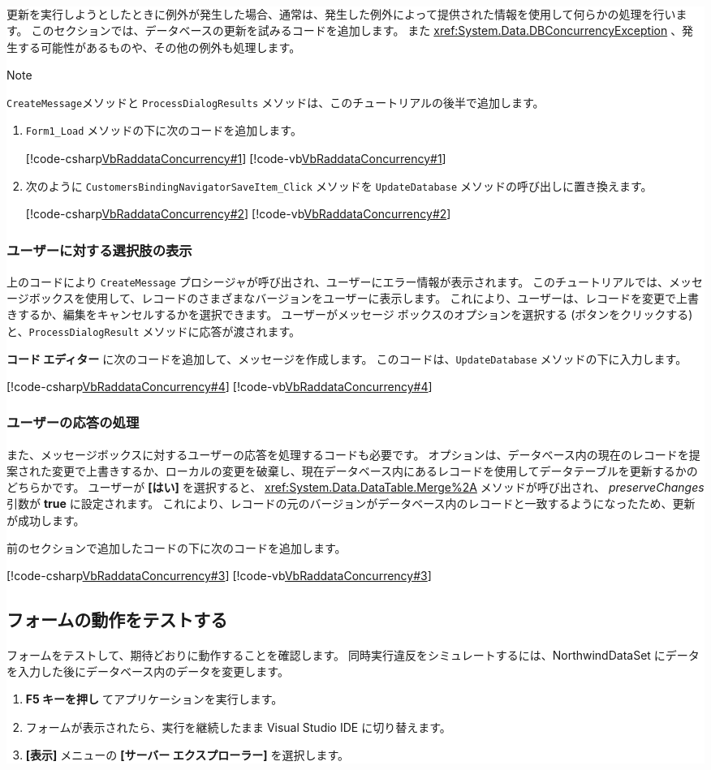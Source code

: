 更新を実行しようとしたときに例外が発生した場合、通常は、発生した例外によって提供された情報を使用して何らかの処理を行います。 このセクションでは、データベースの更新を試みるコードを追加します。 また <xref:System.Data.DBConcurrencyException> 、発生する可能性があるものや、その他の例外も処理します。

> [!NOTE]
> `CreateMessage`メソッドと `ProcessDialogResults` メソッドは、このチュートリアルの後半で追加します。

1. `Form1_Load` メソッドの下に次のコードを追加します。

   [!code-csharp[VbRaddataConcurrency#1](../data-tools/codesnippet/CSharp/handle-a-concurrency-exception_1.cs)]
   [!code-vb[VbRaddataConcurrency#1](../data-tools/codesnippet/VisualBasic/handle-a-concurrency-exception_1.vb)]

2. 次のように `CustomersBindingNavigatorSaveItem_Click` メソッドを `UpdateDatabase` メソッドの呼び出しに置き換えます。

   [!code-csharp[VbRaddataConcurrency#2](../data-tools/codesnippet/CSharp/handle-a-concurrency-exception_2.cs)]
   [!code-vb[VbRaddataConcurrency#2](../data-tools/codesnippet/VisualBasic/handle-a-concurrency-exception_2.vb)]

### <a name="display-choices-to-the-user"></a>ユーザーに対する選択肢の表示

上のコードにより `CreateMessage` プロシージャが呼び出され、ユーザーにエラー情報が表示されます。 このチュートリアルでは、メッセージボックスを使用して、レコードのさまざまなバージョンをユーザーに表示します。 これにより、ユーザーは、レコードを変更で上書きするか、編集をキャンセルするかを選択できます。 ユーザーがメッセージ ボックスのオプションを選択する (ボタンをクリックする) と、`ProcessDialogResult` メソッドに応答が渡されます。

**コード エディター** に次のコードを追加して、メッセージを作成します。 このコードは、`UpdateDatabase` メソッドの下に入力します。

[!code-csharp[VbRaddataConcurrency#4](../data-tools/codesnippet/CSharp/handle-a-concurrency-exception_3.cs)]
[!code-vb[VbRaddataConcurrency#4](../data-tools/codesnippet/VisualBasic/handle-a-concurrency-exception_3.vb)]

### <a name="process-the-users-response"></a>ユーザーの応答の処理

また、メッセージボックスに対するユーザーの応答を処理するコードも必要です。 オプションは、データベース内の現在のレコードを提案された変更で上書きするか、ローカルの変更を破棄し、現在データベース内にあるレコードを使用してデータテーブルを更新するかのどちらかです。 ユーザーが **[はい]** を選択すると、 <xref:System.Data.DataTable.Merge%2A> メソッドが呼び出され、 *preserveChanges* 引数が **true** に設定されます。 これにより、レコードの元のバージョンがデータベース内のレコードと一致するようになったため、更新が成功します。

前のセクションで追加したコードの下に次のコードを追加します。

[!code-csharp[VbRaddataConcurrency#3](../data-tools/codesnippet/CSharp/handle-a-concurrency-exception_4.cs)]
[!code-vb[VbRaddataConcurrency#3](../data-tools/codesnippet/VisualBasic/handle-a-concurrency-exception_4.vb)]

## <a name="test-the-form-behavior"></a>フォームの動作をテストする

フォームをテストして、期待どおりに動作することを確認します。 同時実行違反をシミュレートするには、NorthwindDataSet にデータを入力した後にデータベース内のデータを変更します。

1. **F5 キーを押し** てアプリケーションを実行します。

2. フォームが表示されたら、実行を継続したまま Visual Studio IDE に切り替えます。

3. **[表示]** メニューの **[サーバー エクスプローラー]** を選択します。
